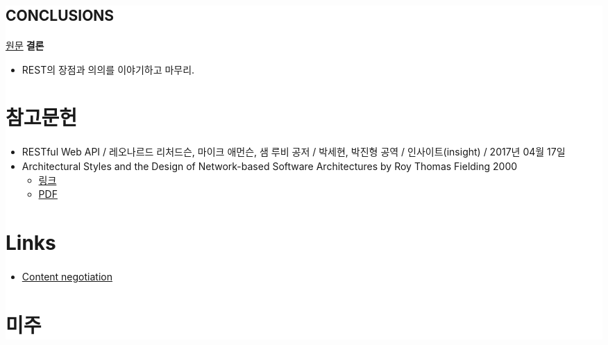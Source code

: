 ## CONCLUSIONS

[원문](https://www.ics.uci.edu/~fielding/pubs/dissertation/conclusions.htm )
**결론**

* REST의 장점과 의의를 이야기하고 마무리.




# 참고문헌

* RESTful Web API / 레오나르드 리처드슨, 마이크 애먼슨, 샘 루비 공저 / 박세현, 박진형 공역 / 인사이트(insight) / 2017년 04월 17일
* Architectural Styles and the Design of Network-based Software Architectures by Roy Thomas Fielding 2000
    * [링크](https://www.ics.uci.edu/~fielding/pubs/dissertation/top.htm)
    * [PDF](https://www.ics.uci.edu/~fielding/pubs/dissertation/fielding_dissertation.pdf)

# Links

* [Content negotiation](https://developer.mozilla.org/ko/docs/Web/HTTP/Content_negotiation )

# 미주

